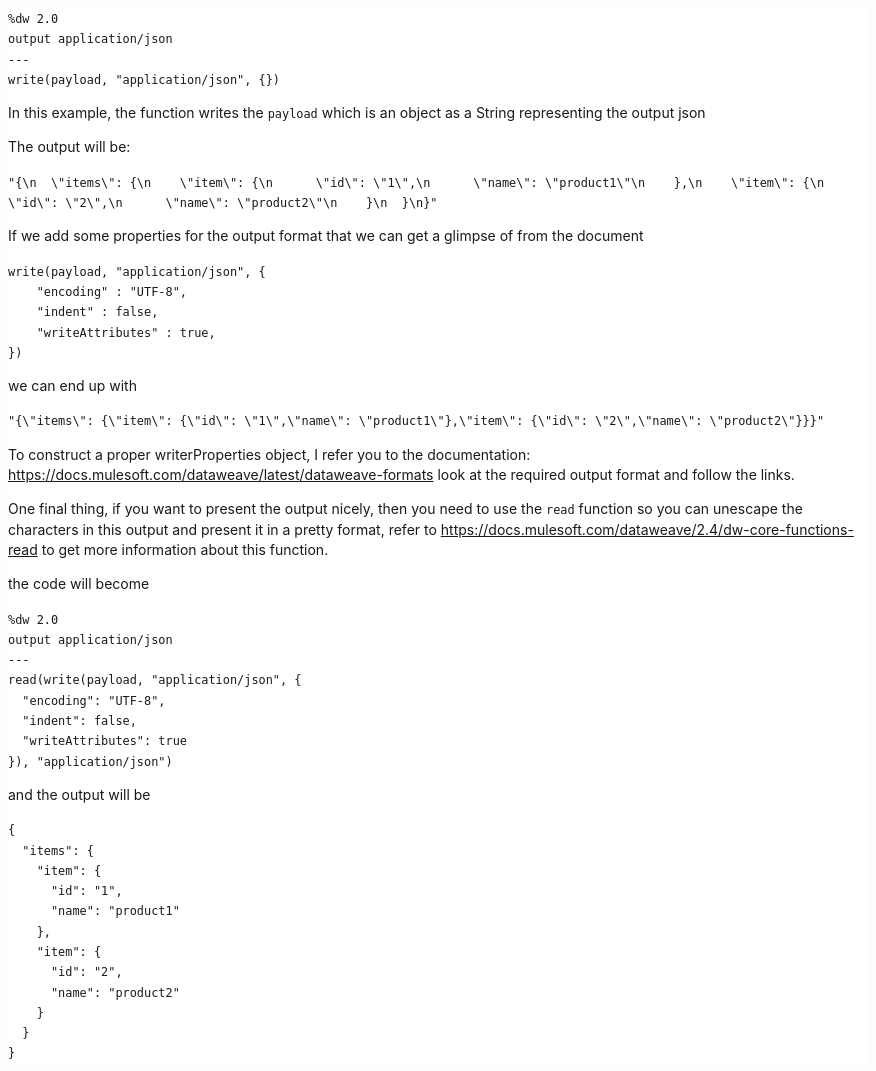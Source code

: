 ```
%dw 2.0
output application/json
---
write(payload, "application/json", {})
```

In this example, the function writes the `payload` which is an object as a String representing the output json

The output will be:

```
"{\n  \"items\": {\n    \"item\": {\n      \"id\": \"1\",\n      \"name\": \"product1\"\n    },\n    \"item\": {\n      \"id\": \"2\",\n      \"name\": \"product2\"\n    }\n  }\n}"
```

If we add some properties for the output format that we can get a glimpse of from the document 

```
write(payload, "application/json", {
    "encoding" : "UTF-8",
    "indent" : false,
    "writeAttributes" : true,
})
```

we can end up with 

```
"{\"items\": {\"item\": {\"id\": \"1\",\"name\": \"product1\"},\"item\": {\"id\": \"2\",\"name\": \"product2\"}}}"
```

To construct a proper writerProperties object, I refer you to the documentation: <https://docs.mulesoft.com/dataweave/latest/dataweave-formats> look at the required output format and follow the links.

One final thing, if you want to present the output nicely, then you need to use the `read` function so you can unescape the characters in this output and present it in a pretty format, refer to <https://docs.mulesoft.com/dataweave/2.4/dw-core-functions-read> to get more information about this function.

the code will become

```
%dw 2.0
output application/json  
---
read(write(payload, "application/json", {
  "encoding": "UTF-8",
  "indent": false,
  "writeAttributes": true
}), "application/json")
```

and the output will be

```
{
  "items": {
    "item": {
      "id": "1",
      "name": "product1"
    },
    "item": {
      "id": "2",
      "name": "product2"
    }
  }
}
```